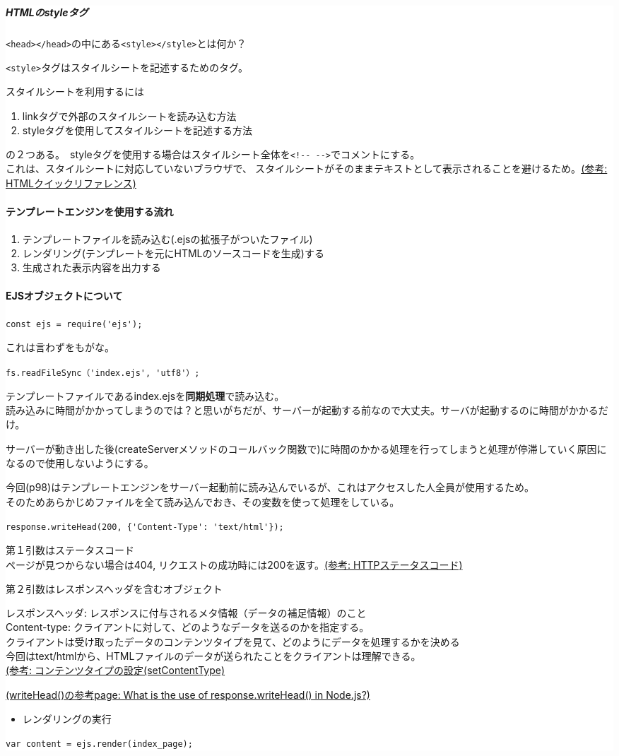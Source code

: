 ##### HTMLのstyleタグ

```<head></head>```の中にある```<style></style>```とは何か？

```<style>```タグはスタイルシートを記述するためのタグ。

スタイルシートを利用するには

1. linkタグで外部のスタイルシートを読み込む方法
2. styleタグを使用してスタイルシートを記述する方法

の２つある。　styleタグを使用する場合はスタイルシート全体を```<!-- -->```でコメントにする。<br>
これは、スタイルシートに対応していないブラウザで、 スタイルシートがそのままテキストとして表示されることを避けるため。[(参考: HTMLクイックリファレンス)](http://www.htmq.com/html/style.shtml)

#### テンプレートエンジンを使用する流れ

1. テンプレートファイルを読み込む(.ejsの拡張子がついたファイル)
2. レンダリング(テンプレートを元にHTMLのソースコードを生成)する
3. 生成された表示内容を出力する

#### EJSオブジェクトについて

```
const ejs = require('ejs');
```

これは言わずをもがな。

```
fs.readFileSync（'index.ejs', 'utf8'）;
```

テンプレートファイルであるindex.ejsを**同期処理**で読み込む。<br>
読み込みに時間がかかってしまうのでは？と思いがちだが、サーバーが起動する前なので大丈夫。サーバが起動するのに時間がかかるだけ。

サーバーが動き出した後(createServerメソッドのコールバック関数で)に時間のかかる処理を行ってしまうと処理が停滞していく原因になるので使用しないようにする。

今回(p98)はテンプレートエンジンをサーバー起動前に読み込んでいるが、これはアクセスした人全員が使用するため。<br>
そのためあらかじめファイルを全て読み込んでおき、その変数を使って処理をしている。

```
response.writeHead(200, {'Content-Type': 'text/html'});
```
第１引数はステータスコード<br>
ページが見つからない場合は404, リクエストの成功時には200を返す。[(参考: HTTPステータスコード)](https://ja.wikipedia.org/wiki/HTTP%E3%82%B9%E3%83%86%E3%83%BC%E3%82%BF%E3%82%B9%E3%82%B3%E3%83%BC%E3%83%89)

第２引数はレスポンスヘッダを含むオブジェクト<br>

レスポンスヘッダ: レスポンスに付与されるメタ情報（データの補足情報）のこと<br>
Content-type: クライアントに対して、どのようなデータを送るのかを指定する。<br>
クライアントは受け取ったデータのコンテンツタイプを見て、どのようにデータを処理するかを決める<br>
今回はtext/htmlから、HTMLファイルのデータが送られたことをクライアントは理解できる。<br>
[(参考: コンテンツタイプの設定(setContentType)](https://www.javadrive.jp/servlet/response/index2.html)

[(writeHead()の参考page: What is the use of response.writeHead() in Node.js?)](https://www.quora.com/What-is-the-use-of-response-writeHead-in-Node-js)

- レンダリングの実行

```
var content = ejs.render(index_page);
```

```